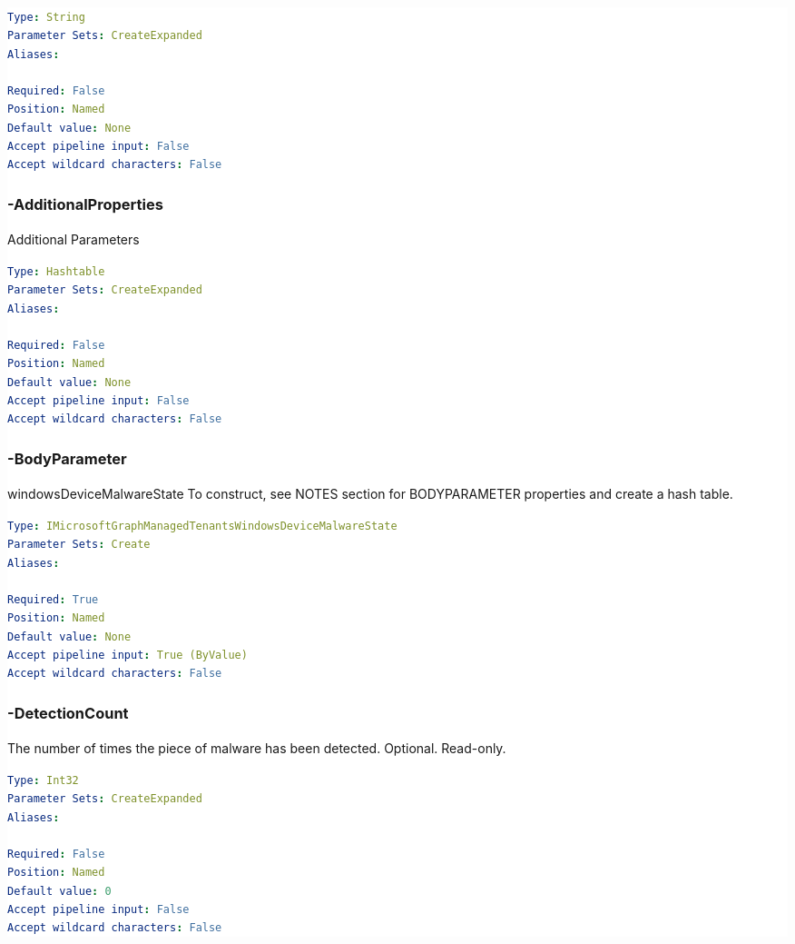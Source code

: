 ```yaml
Type: String
Parameter Sets: CreateExpanded
Aliases:

Required: False
Position: Named
Default value: None
Accept pipeline input: False
Accept wildcard characters: False
```

### -AdditionalProperties
Additional Parameters

```yaml
Type: Hashtable
Parameter Sets: CreateExpanded
Aliases:

Required: False
Position: Named
Default value: None
Accept pipeline input: False
Accept wildcard characters: False
```

### -BodyParameter
windowsDeviceMalwareState
To construct, see NOTES section for BODYPARAMETER properties and create a hash table.

```yaml
Type: IMicrosoftGraphManagedTenantsWindowsDeviceMalwareState
Parameter Sets: Create
Aliases:

Required: True
Position: Named
Default value: None
Accept pipeline input: True (ByValue)
Accept wildcard characters: False
```

### -DetectionCount
The number of times the piece of malware has been detected.
Optional.
Read-only.

```yaml
Type: Int32
Parameter Sets: CreateExpanded
Aliases:

Required: False
Position: Named
Default value: 0
Accept pipeline input: False
Accept wildcard characters: False
```
